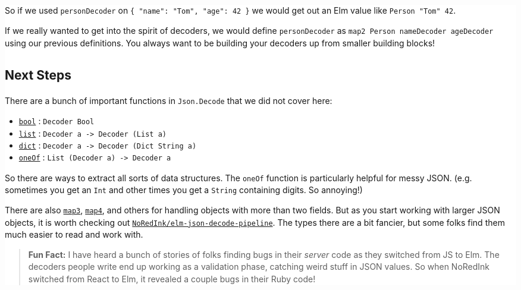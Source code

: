 So if we used `personDecoder` on `{ "name": "Tom", "age": 42 }` we would get out an Elm value like `Person "Tom" 42`.

If we really wanted to get into the spirit of decoders, we would define `personDecoder` as `map2 Person nameDecoder ageDecoder` using our previous definitions. You always want to be building your decoders up from smaller building blocks!


## Next Steps

There are a bunch of important functions in `Json.Decode` that we did not cover here:

- [`bool`](https://package.elm-lang.org/packages/elm/json/latest/Json-Decode#bool) : `Decoder Bool`
- [`list`](https://package.elm-lang.org/packages/elm/json/latest/Json-Decode#list) : `Decoder a -> Decoder (List a)`
- [`dict`](https://package.elm-lang.org/packages/elm/json/latest/Json-Decode#dict) : `Decoder a -> Decoder (Dict String a)`
- [`oneOf`](https://package.elm-lang.org/packages/elm/json/latest/Json-Decode#oneOf) : `List (Decoder a) -> Decoder a`

So there are ways to extract all sorts of data structures. The `oneOf` function is particularly helpful for messy JSON. (e.g. sometimes you get an `Int` and other times you get a `String` containing digits. So annoying!)

There are also [`map3`](https://package.elm-lang.org/packages/elm/json/latest/Json-Decode#map3), [`map4`](https://package.elm-lang.org/packages/elm/json/latest/Json-Decode#map4), and others for handling objects with more than two fields. But as you start working with larger JSON objects, it is worth checking out [`NoRedInk/elm-json-decode-pipeline`](https://package.elm-lang.org/packages/NoRedInk/elm-json-decode-pipeline/latest). The types there are a bit fancier, but some folks find them much easier to read and work with.


> **Fun Fact:** I have heard a bunch of stories of folks finding bugs in their _server_ code as they switched from JS to Elm. The decoders people write end up working as a validation phase, catching weird stuff in JSON values. So when NoRedInk switched from React to Elm, it revealed a couple bugs in their Ruby code!
